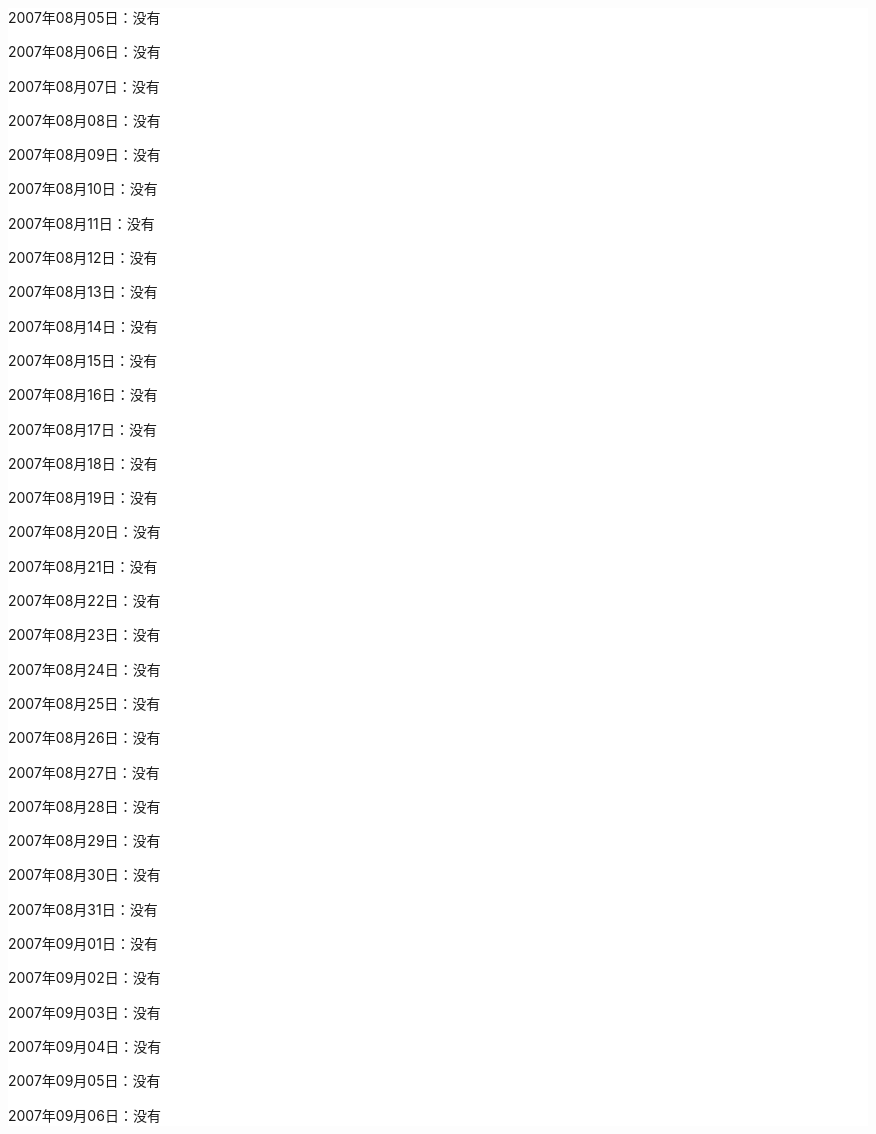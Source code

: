 2007年08月05日：没有

2007年08月06日：没有

2007年08月07日：没有

2007年08月08日：没有

2007年08月09日：没有

2007年08月10日：没有

2007年08月11日：没有

2007年08月12日：没有

2007年08月13日：没有

2007年08月14日：没有

2007年08月15日：没有

2007年08月16日：没有

2007年08月17日：没有

2007年08月18日：没有

2007年08月19日：没有

2007年08月20日：没有

2007年08月21日：没有

2007年08月22日：没有

2007年08月23日：没有

2007年08月24日：没有

2007年08月25日：没有

2007年08月26日：没有

2007年08月27日：没有

2007年08月28日：没有

2007年08月29日：没有

2007年08月30日：没有

2007年08月31日：没有

2007年09月01日：没有

2007年09月02日：没有

2007年09月03日：没有

2007年09月04日：没有

2007年09月05日：没有

2007年09月06日：没有
